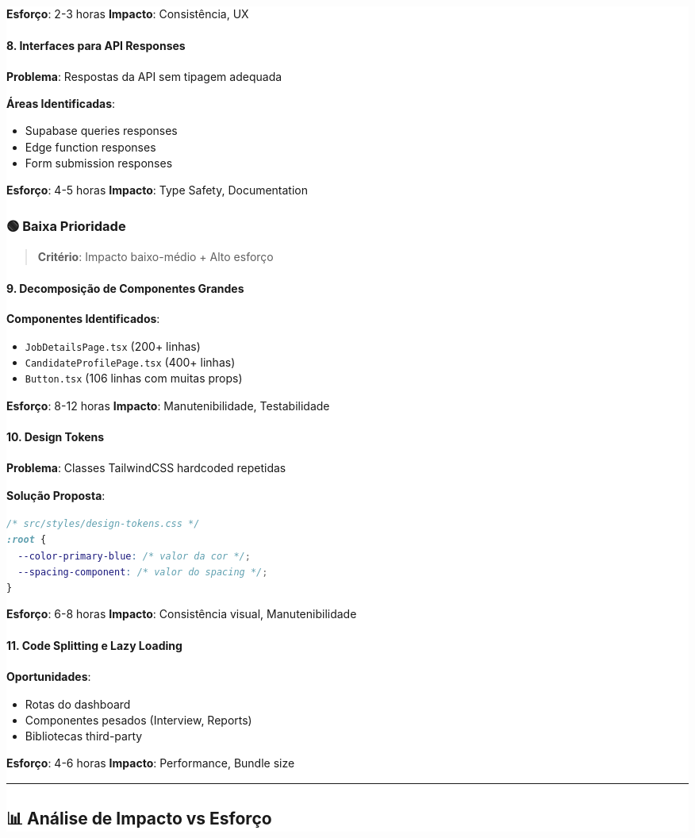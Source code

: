 **Esforço**: 2-3 horas
**Impacto**: Consistência, UX

#### 8. Interfaces para API Responses
**Problema**: Respostas da API sem tipagem adequada

**Áreas Identificadas**:
- Supabase queries responses
- Edge function responses
- Form submission responses

**Esforço**: 4-5 horas
**Impacto**: Type Safety, Documentation

### 🟢 Baixa Prioridade
> **Critério**: Impacto baixo-médio + Alto esforço

#### 9. Decomposição de Componentes Grandes
**Componentes Identificados**:
- `JobDetailsPage.tsx` (200+ linhas)
- `CandidateProfilePage.tsx` (400+ linhas)
- `Button.tsx` (106 linhas com muitas props)

**Esforço**: 8-12 horas
**Impacto**: Manutenibilidade, Testabilidade

#### 10. Design Tokens
**Problema**: Classes TailwindCSS hardcoded repetidas

**Solução Proposta**:
```css
/* src/styles/design-tokens.css */
:root {
  --color-primary-blue: /* valor da cor */;
  --spacing-component: /* valor do spacing */;
}
```

**Esforço**: 6-8 horas
**Impacto**: Consistência visual, Manutenibilidade

#### 11. Code Splitting e Lazy Loading
**Oportunidades**:
- Rotas do dashboard
- Componentes pesados (Interview, Reports)
- Bibliotecas third-party

**Esforço**: 4-6 horas
**Impacto**: Performance, Bundle size

---

## 📊 Análise de Impacto vs Esforço

